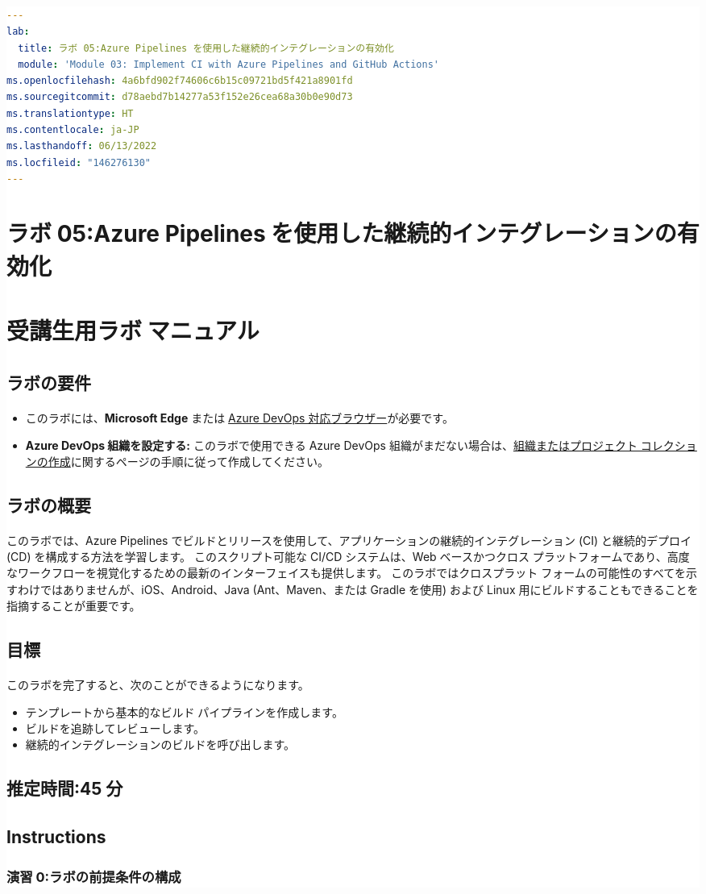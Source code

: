 ```yaml
---
lab:
  title: ラボ 05:Azure Pipelines を使用した継続的インテグレーションの有効化
  module: 'Module 03: Implement CI with Azure Pipelines and GitHub Actions'
ms.openlocfilehash: 4a6bfd902f74606c6b15c09721bd5f421a8901fd
ms.sourcegitcommit: d78aebd7b14277a53f152e26cea68a30b0e90d73
ms.translationtype: HT
ms.contentlocale: ja-JP
ms.lasthandoff: 06/13/2022
ms.locfileid: "146276130"
---
```

# <a name="lab-05-enabling-continuous-integration-with-azure-pipelines"></a>ラボ 05:Azure Pipelines を使用した継続的インテグレーションの有効化

# <a name="student-lab-manual"></a>受講生用ラボ マニュアル

## <a name="lab-requirements"></a>ラボの要件

- このラボには、**Microsoft Edge** または [Azure DevOps 対応ブラウザー](https://docs.microsoft.com/en-us/azure/devops/server/compatibility?view=azure-devops#web-portal-supported-browsers)が必要です。

- **Azure DevOps 組織を設定する:** このラボで使用できる Azure DevOps 組織がまだない場合は、[組織またはプロジェクト コレクションの作成](https://docs.microsoft.com/en-us/azure/devops/organizations/accounts/create-organization?view=azure-devops)に関するページの手順に従って作成してください。

## <a name="lab-overview"></a>ラボの概要

このラボでは、Azure Pipelines でビルドとリリースを使用して、アプリケーションの継続的インテグレーション (CI) と継続的デプロイ (CD) を構成する方法を学習します。 このスクリプト可能な CI/CD システムは、Web ベースかつクロス プラットフォームであり、高度なワークフローを視覚化するための最新のインターフェイスも提供します。 このラボではクロスプラット フォームの可能性のすべてを示すわけではありませんが、iOS、Android、Java (Ant、Maven、または Gradle を使用) および Linux 用にビルドすることもできることを指摘することが重要です。

## <a name="objectives"></a>目標

このラボを完了すると、次のことができるようになります。

- テンプレートから基本的なビルド パイプラインを作成します。
- ビルドを追跡してレビューします。
- 継続的インテグレーションのビルドを呼び出します。

## <a name="estimated-timing-45-minutes"></a>推定時間:45 分

## <a name="instructions"></a>Instructions

### <a name="exercise-0-configure-the-lab-prerequisites"></a>演習 0:ラボの前提条件の構成

